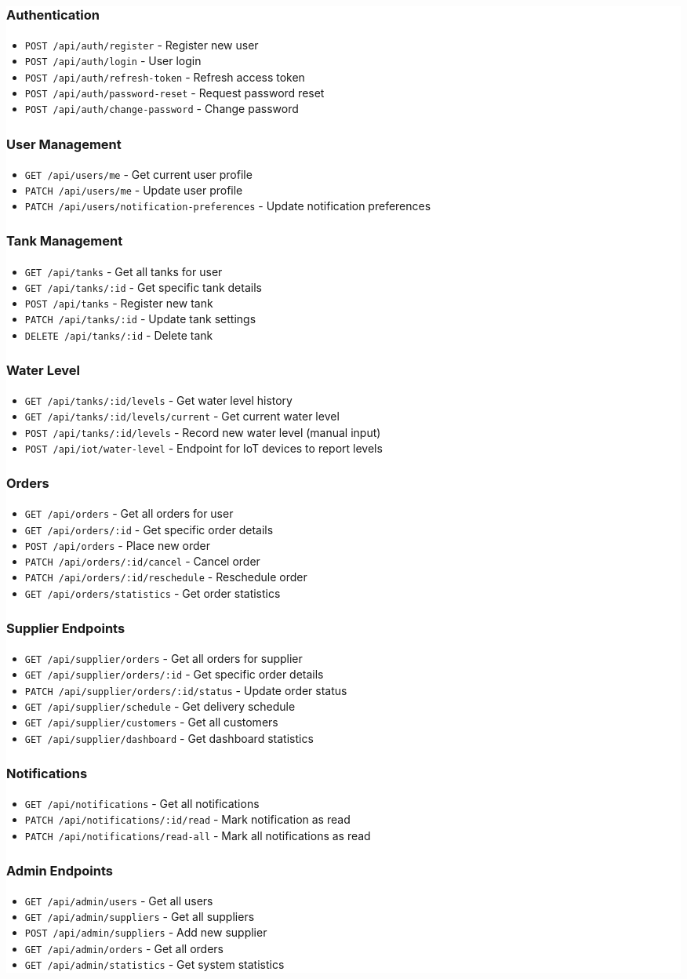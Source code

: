 ### Authentication
- `POST /api/auth/register` - Register new user
- `POST /api/auth/login` - User login
- `POST /api/auth/refresh-token` - Refresh access token
- `POST /api/auth/password-reset` - Request password reset
- `POST /api/auth/change-password` - Change password

### User Management
- `GET /api/users/me` - Get current user profile
- `PATCH /api/users/me` - Update user profile
- `PATCH /api/users/notification-preferences` - Update notification preferences

### Tank Management
- `GET /api/tanks` - Get all tanks for user
- `GET /api/tanks/:id` - Get specific tank details
- `POST /api/tanks` - Register new tank
- `PATCH /api/tanks/:id` - Update tank settings
- `DELETE /api/tanks/:id` - Delete tank

### Water Level
- `GET /api/tanks/:id/levels` - Get water level history
- `GET /api/tanks/:id/levels/current` - Get current water level
- `POST /api/tanks/:id/levels` - Record new water level (manual input)
- `POST /api/iot/water-level` - Endpoint for IoT devices to report levels

### Orders
- `GET /api/orders` - Get all orders for user
- `GET /api/orders/:id` - Get specific order details
- `POST /api/orders` - Place new order
- `PATCH /api/orders/:id/cancel` - Cancel order
- `PATCH /api/orders/:id/reschedule` - Reschedule order
- `GET /api/orders/statistics` - Get order statistics

### Supplier Endpoints
- `GET /api/supplier/orders` - Get all orders for supplier
- `GET /api/supplier/orders/:id` - Get specific order details
- `PATCH /api/supplier/orders/:id/status` - Update order status
- `GET /api/supplier/schedule` - Get delivery schedule
- `GET /api/supplier/customers` - Get all customers
- `GET /api/supplier/dashboard` - Get dashboard statistics

### Notifications
- `GET /api/notifications` - Get all notifications
- `PATCH /api/notifications/:id/read` - Mark notification as read
- `PATCH /api/notifications/read-all` - Mark all notifications as read

### Admin Endpoints
- `GET /api/admin/users` - Get all users
- `GET /api/admin/suppliers` - Get all suppliers
- `POST /api/admin/suppliers` - Add new supplier
- `GET /api/admin/orders` - Get all orders
- `GET /api/admin/statistics` - Get system statistics

